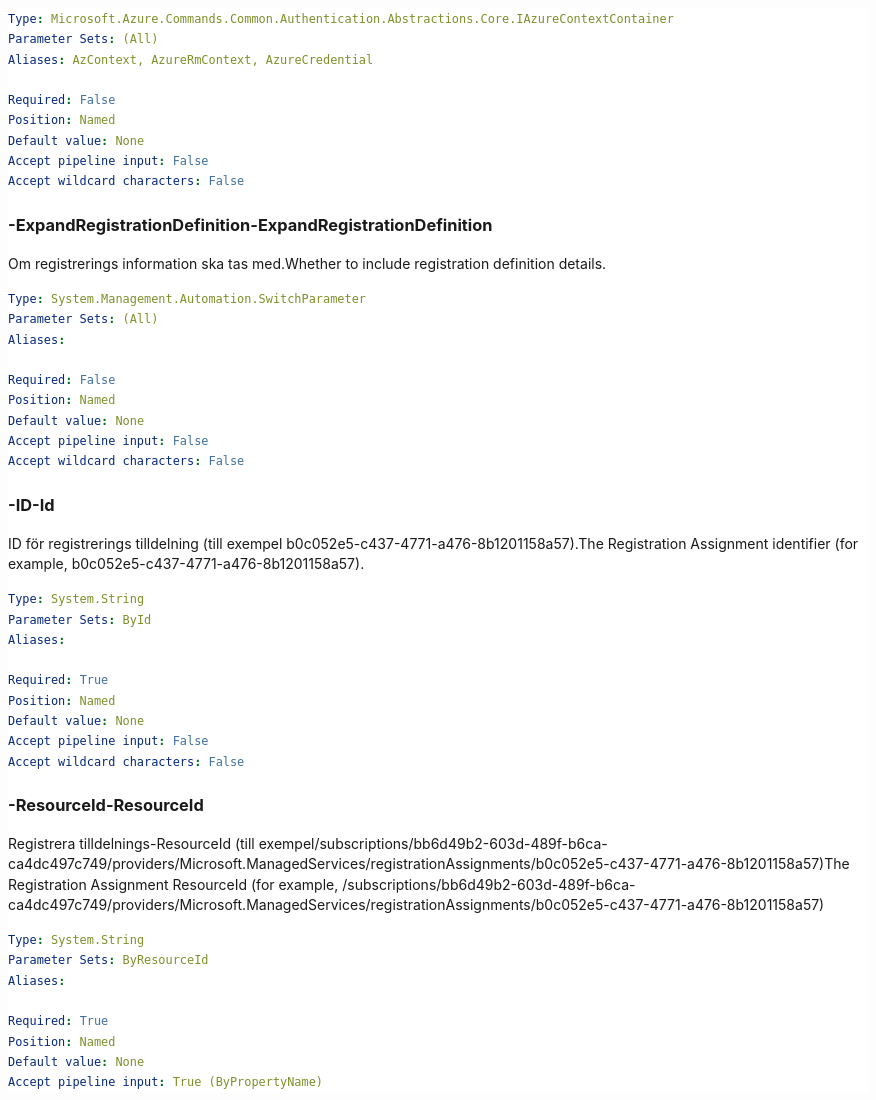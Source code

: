 ```yaml
Type: Microsoft.Azure.Commands.Common.Authentication.Abstractions.Core.IAzureContextContainer
Parameter Sets: (All)
Aliases: AzContext, AzureRmContext, AzureCredential

Required: False
Position: Named
Default value: None
Accept pipeline input: False
Accept wildcard characters: False
```

### <span data-ttu-id="a3989-126">-ExpandRegistrationDefinition</span><span class="sxs-lookup"><span data-stu-id="a3989-126">-ExpandRegistrationDefinition</span></span>
<span data-ttu-id="a3989-127">Om registrerings information ska tas med.</span><span class="sxs-lookup"><span data-stu-id="a3989-127">Whether to include registration definition details.</span></span>

```yaml
Type: System.Management.Automation.SwitchParameter
Parameter Sets: (All)
Aliases:

Required: False
Position: Named
Default value: None
Accept pipeline input: False
Accept wildcard characters: False
```

### <span data-ttu-id="a3989-128">-ID</span><span class="sxs-lookup"><span data-stu-id="a3989-128">-Id</span></span>
<span data-ttu-id="a3989-129">ID för registrerings tilldelning (till exempel b0c052e5-c437-4771-a476-8b1201158a57).</span><span class="sxs-lookup"><span data-stu-id="a3989-129">The Registration Assignment identifier (for example, b0c052e5-c437-4771-a476-8b1201158a57).</span></span>
```yaml
Type: System.String
Parameter Sets: ById
Aliases:

Required: True
Position: Named
Default value: None
Accept pipeline input: False
Accept wildcard characters: False
```

### <span data-ttu-id="a3989-130">-ResourceId</span><span class="sxs-lookup"><span data-stu-id="a3989-130">-ResourceId</span></span>
<span data-ttu-id="a3989-131">Registrera tilldelnings-ResourceId (till exempel/subscriptions/bb6d49b2-603d-489f-b6ca-ca4dc497c749/providers/Microsoft.ManagedServices/registrationAssignments/b0c052e5-c437-4771-a476-8b1201158a57)</span><span class="sxs-lookup"><span data-stu-id="a3989-131">The Registration Assignment ResourceId (for example, /subscriptions/bb6d49b2-603d-489f-b6ca-ca4dc497c749/providers/Microsoft.ManagedServices/registrationAssignments/b0c052e5-c437-4771-a476-8b1201158a57)</span></span>
```yaml
Type: System.String
Parameter Sets: ByResourceId
Aliases:

Required: True
Position: Named
Default value: None
Accept pipeline input: True (ByPropertyName)
```